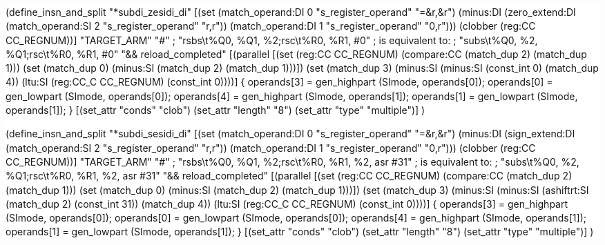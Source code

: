 (define_insn_and_split "*subdi_zesidi_di"
  [(set (match_operand:DI            0 "s_register_operand" "=&r,&r")
	(minus:DI (zero_extend:DI
		   (match_operand:SI 2 "s_register_operand"  "r,r"))
		  (match_operand:DI  1 "s_register_operand" "0,r")))
   (clobber (reg:CC CC_REGNUM))]
  "TARGET_ARM"
  "#"   ; "rsbs\\t%Q0, %Q1, %2\;rsc\\t%R0, %R1, #0"
        ; is equivalent to:
        ; "subs\\t%Q0, %2, %Q1\;rsc\\t%R0, %R1, #0"
  "&& reload_completed"
  [(parallel [(set (reg:CC CC_REGNUM)
		   (compare:CC (match_dup 2) (match_dup 1)))
	      (set (match_dup 0) (minus:SI (match_dup 2) (match_dup 1)))])
   (set (match_dup 3) (minus:SI (minus:SI (const_int 0) (match_dup 4))
			       (ltu:SI (reg:CC_C CC_REGNUM) (const_int 0))))]
  {
    operands[3] = gen_highpart (SImode, operands[0]);
    operands[0] = gen_lowpart (SImode, operands[0]);
    operands[4] = gen_highpart (SImode, operands[1]);
    operands[1] = gen_lowpart (SImode, operands[1]);
  }
  [(set_attr "conds" "clob")
   (set_attr "length" "8")
   (set_attr "type" "multiple")]
)

(define_insn_and_split "*subdi_sesidi_di"
  [(set (match_operand:DI            0 "s_register_operand" "=&r,&r")
	(minus:DI (sign_extend:DI
		   (match_operand:SI 2 "s_register_operand"   "r,r"))
		  (match_operand:DI  1 "s_register_operand"  "0,r")))
   (clobber (reg:CC CC_REGNUM))]
  "TARGET_ARM"
  "#"   ; "rsbs\\t%Q0, %Q1, %2\;rsc\\t%R0, %R1, %2, asr #31"
        ; is equivalent to:
        ; "subs\\t%Q0, %2, %Q1\;rsc\\t%R0, %R1, %2, asr #31"
  "&& reload_completed"
  [(parallel [(set (reg:CC CC_REGNUM)
		   (compare:CC (match_dup 2) (match_dup 1)))
	      (set (match_dup 0) (minus:SI (match_dup 2) (match_dup 1)))])
   (set (match_dup 3) (minus:SI (minus:SI
                                (ashiftrt:SI (match_dup 2)
                                             (const_int 31))
                                (match_dup 4))
			       (ltu:SI (reg:CC_C CC_REGNUM) (const_int 0))))]
  {
    operands[3] = gen_highpart (SImode, operands[0]);
    operands[0] = gen_lowpart (SImode, operands[0]);
    operands[4] = gen_highpart (SImode, operands[1]);
    operands[1] = gen_lowpart (SImode, operands[1]);
  }
  [(set_attr "conds" "clob")
   (set_attr "length" "8")
   (set_attr "type" "multiple")]
)
